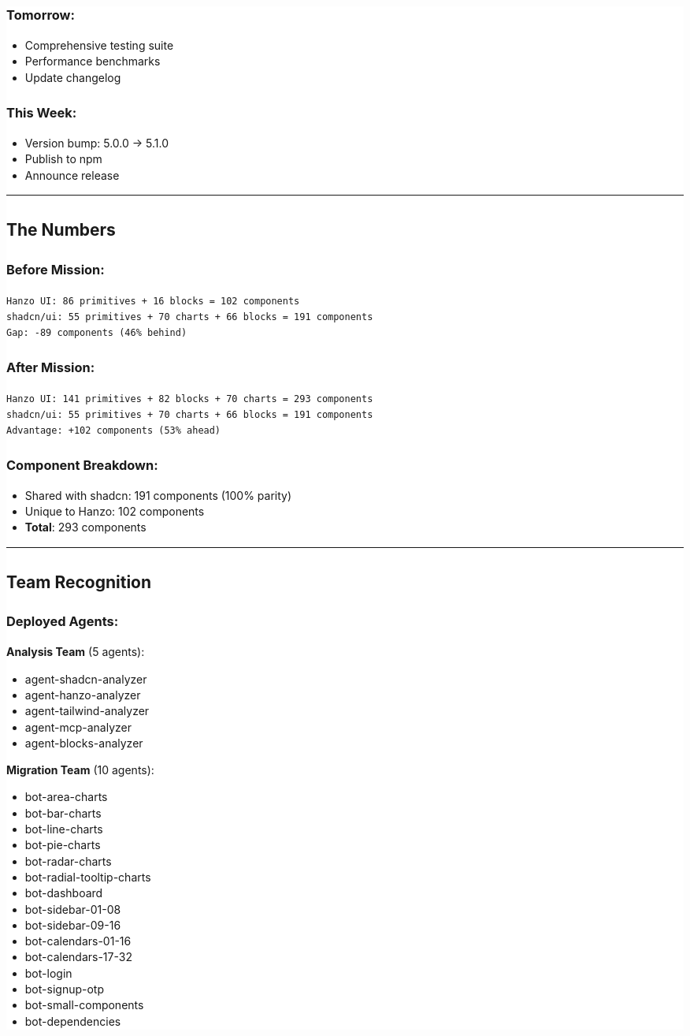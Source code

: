 ### Tomorrow:
- Comprehensive testing suite
- Performance benchmarks
- Update changelog

### This Week:
- Version bump: 5.0.0 → 5.1.0
- Publish to npm
- Announce release

---

## The Numbers

### Before Mission:
```
Hanzo UI: 86 primitives + 16 blocks = 102 components
shadcn/ui: 55 primitives + 70 charts + 66 blocks = 191 components
Gap: -89 components (46% behind)
```

### After Mission:
```
Hanzo UI: 141 primitives + 82 blocks + 70 charts = 293 components
shadcn/ui: 55 primitives + 70 charts + 66 blocks = 191 components
Advantage: +102 components (53% ahead)
```

### Component Breakdown:
- Shared with shadcn: 191 components (100% parity)
- Unique to Hanzo: 102 components
- **Total**: 293 components

---

## Team Recognition

### Deployed Agents:

**Analysis Team** (5 agents):
- agent-shadcn-analyzer
- agent-hanzo-analyzer  
- agent-tailwind-analyzer
- agent-mcp-analyzer
- agent-blocks-analyzer

**Migration Team** (10 agents):
- bot-area-charts
- bot-bar-charts
- bot-line-charts
- bot-pie-charts
- bot-radar-charts
- bot-radial-tooltip-charts
- bot-dashboard
- bot-sidebar-01-08
- bot-sidebar-09-16
- bot-calendars-01-16
- bot-calendars-17-32
- bot-login
- bot-signup-otp
- bot-small-components
- bot-dependencies
